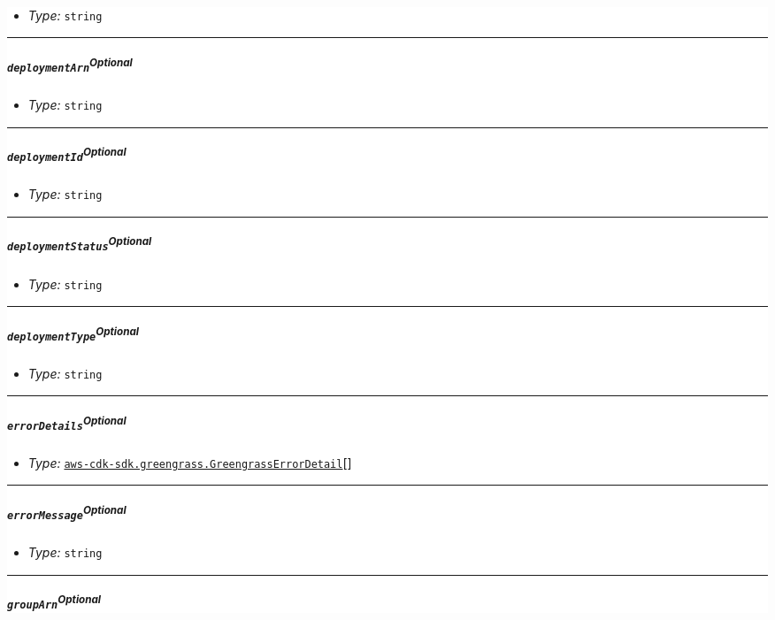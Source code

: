 - *Type:* `string`

---

##### `deploymentArn`<sup>Optional</sup> <a name="aws-cdk-sdk.greengrass.GreengrassBulkDeploymentResult.property.deploymentArn"></a>

- *Type:* `string`

---

##### `deploymentId`<sup>Optional</sup> <a name="aws-cdk-sdk.greengrass.GreengrassBulkDeploymentResult.property.deploymentId"></a>

- *Type:* `string`

---

##### `deploymentStatus`<sup>Optional</sup> <a name="aws-cdk-sdk.greengrass.GreengrassBulkDeploymentResult.property.deploymentStatus"></a>

- *Type:* `string`

---

##### `deploymentType`<sup>Optional</sup> <a name="aws-cdk-sdk.greengrass.GreengrassBulkDeploymentResult.property.deploymentType"></a>

- *Type:* `string`

---

##### `errorDetails`<sup>Optional</sup> <a name="aws-cdk-sdk.greengrass.GreengrassBulkDeploymentResult.property.errorDetails"></a>

- *Type:* [`aws-cdk-sdk.greengrass.GreengrassErrorDetail`](#aws-cdk-sdk.greengrass.GreengrassErrorDetail)[]

---

##### `errorMessage`<sup>Optional</sup> <a name="aws-cdk-sdk.greengrass.GreengrassBulkDeploymentResult.property.errorMessage"></a>

- *Type:* `string`

---

##### `groupArn`<sup>Optional</sup> <a name="aws-cdk-sdk.greengrass.GreengrassBulkDeploymentResult.property.groupArn"></a>
